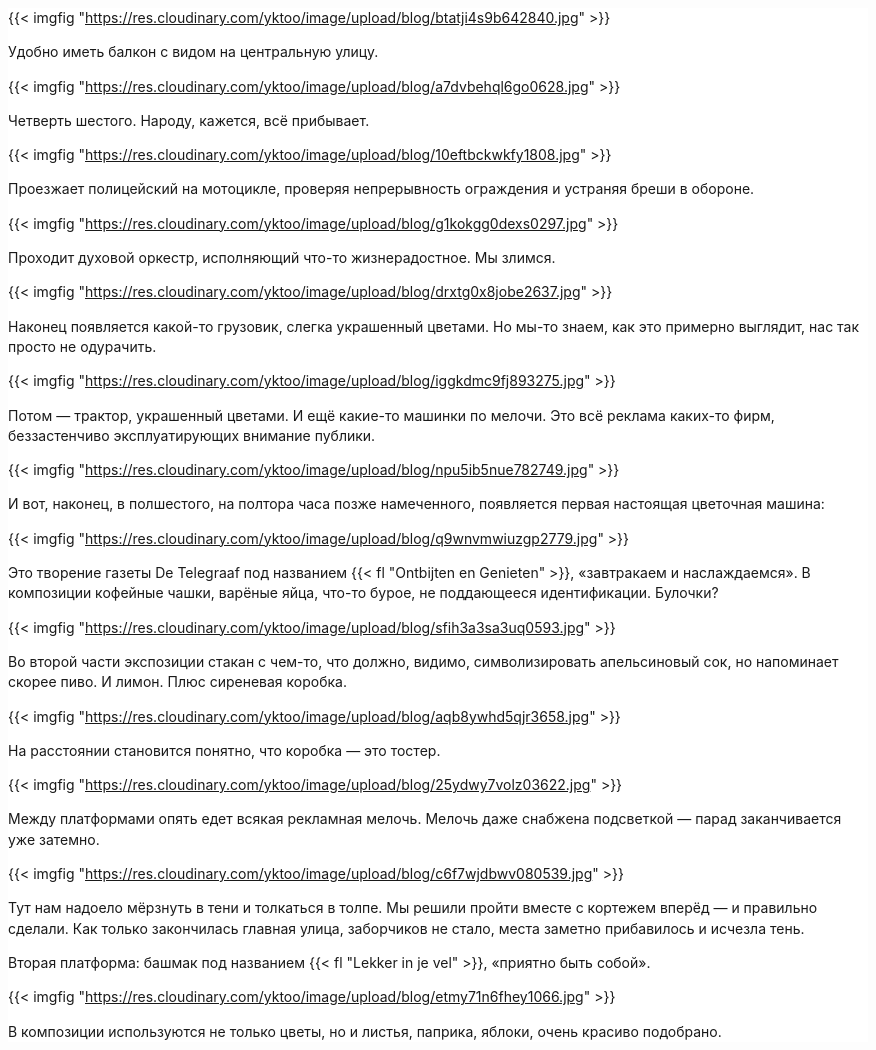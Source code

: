 {{< imgfig "https://res.cloudinary.com/yktoo/image/upload/blog/btatji4s9b642840.jpg" >}}

Удобно иметь балкон с видом на центральную улицу.

{{< imgfig "https://res.cloudinary.com/yktoo/image/upload/blog/a7dvbehql6go0628.jpg" >}}

Четверть шестого. Народу, кажется, всё прибывает.

{{< imgfig "https://res.cloudinary.com/yktoo/image/upload/blog/10eftbckwkfy1808.jpg" >}}

Проезжает полицейский на мотоцикле, проверяя непрерывность ограждения и устраняя бреши в обороне.

{{< imgfig "https://res.cloudinary.com/yktoo/image/upload/blog/g1kokgg0dexs0297.jpg" >}}

Проходит духовой оркестр, исполняющий что-то жизнерадостное. Мы злимся.

{{< imgfig "https://res.cloudinary.com/yktoo/image/upload/blog/drxtg0x8jobe2637.jpg" >}}

Наконец появляется какой-то грузовик, слегка украшенный цветами. Но мы-то знаем, как это примерно выглядит, нас так просто не одурачить.

{{< imgfig "https://res.cloudinary.com/yktoo/image/upload/blog/iggkdmc9fj893275.jpg" >}}

Потом — трактор, украшенный цветами. И ещё какие-то машинки по мелочи. Это всё реклама каких-то фирм, беззастенчиво эксплуатирующих внимание публики.

{{< imgfig "https://res.cloudinary.com/yktoo/image/upload/blog/npu5ib5nue782749.jpg" >}}

И вот, наконец, в полшестого, на полтора часа позже намеченного, появляется первая настоящая цветочная машина:

{{< imgfig "https://res.cloudinary.com/yktoo/image/upload/blog/q9wnvmwiuzgp2779.jpg" >}}

Это творение газеты De Telegraaf под названием {{< fl "Ontbijten en Genieten" >}}, «завтракаем и наслаждаемся». В композиции кофейные чашки, варёные яйца, что-то бурое, не поддающееся идентификации. Булочки?

{{< imgfig "https://res.cloudinary.com/yktoo/image/upload/blog/sfih3a3sa3uq0593.jpg" >}}

Во второй части экспозиции стакан с чем-то, что должно, видимо, символизировать апельсиновый сок, но напоминает скорее пиво. И лимон. Плюс сиреневая коробка.

{{< imgfig "https://res.cloudinary.com/yktoo/image/upload/blog/aqb8ywhd5qjr3658.jpg" >}}

На расстоянии становится понятно, что коробка — это тостер.

{{< imgfig "https://res.cloudinary.com/yktoo/image/upload/blog/25ydwy7volz03622.jpg" >}}

Между платформами опять едет всякая рекламная мелочь. Мелочь даже снабжена подсветкой — парад заканчивается уже затемно.

{{< imgfig "https://res.cloudinary.com/yktoo/image/upload/blog/c6f7wjdbwv080539.jpg" >}}

Тут нам надоело мёрзнуть в тени и толкаться в толпе. Мы решили пройти вместе с кортежем вперёд — и правильно сделали. Как только закончилась главная улица, заборчиков не стало, места заметно прибавилось и исчезла тень.

Вторая платформа: башмак под названием {{< fl "Lekker in je vel" >}}, «приятно быть собой».

{{< imgfig "https://res.cloudinary.com/yktoo/image/upload/blog/etmy71n6fhey1066.jpg" >}}

В композиции используются не только цветы, но и листья, паприка, яблоки, очень красиво подобрано.
